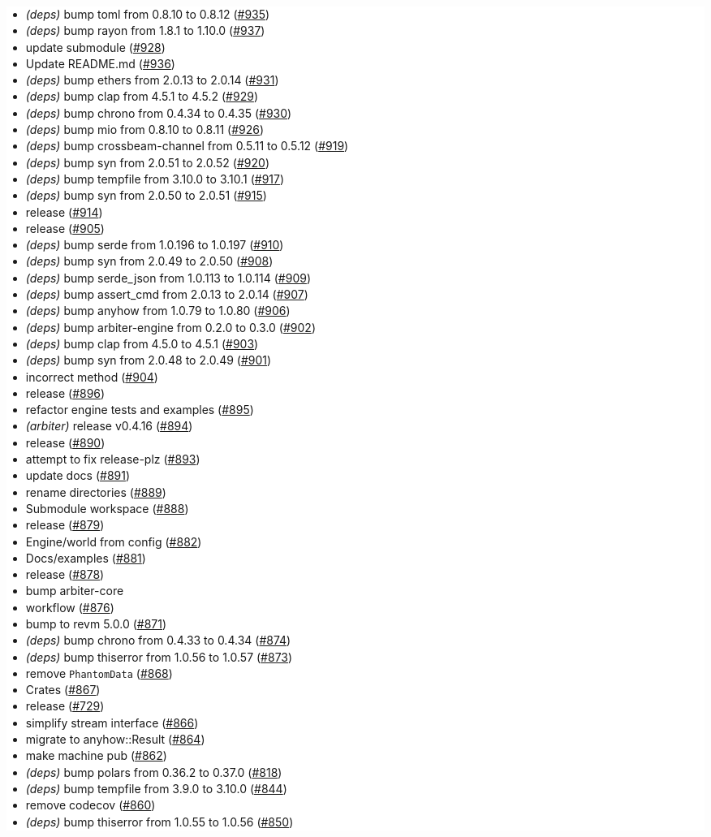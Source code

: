 - *(deps)* bump toml from 0.8.10 to 0.8.12 ([#935](https://github.com/natebolam/arbiter/pull/935))
- *(deps)* bump rayon from 1.8.1 to 1.10.0 ([#937](https://github.com/natebolam/arbiter/pull/937))
- update submodule ([#928](https://github.com/natebolam/arbiter/pull/928))
- Update README.md ([#936](https://github.com/natebolam/arbiter/pull/936))
- *(deps)* bump ethers from 2.0.13 to 2.0.14 ([#931](https://github.com/natebolam/arbiter/pull/931))
- *(deps)* bump clap from 4.5.1 to 4.5.2 ([#929](https://github.com/natebolam/arbiter/pull/929))
- *(deps)* bump chrono from 0.4.34 to 0.4.35 ([#930](https://github.com/natebolam/arbiter/pull/930))
- *(deps)* bump mio from 0.8.10 to 0.8.11 ([#926](https://github.com/natebolam/arbiter/pull/926))
- *(deps)* bump crossbeam-channel from 0.5.11 to 0.5.12 ([#919](https://github.com/natebolam/arbiter/pull/919))
- *(deps)* bump syn from 2.0.51 to 2.0.52 ([#920](https://github.com/natebolam/arbiter/pull/920))
- *(deps)* bump tempfile from 3.10.0 to 3.10.1 ([#917](https://github.com/natebolam/arbiter/pull/917))
- *(deps)* bump syn from 2.0.50 to 2.0.51 ([#915](https://github.com/natebolam/arbiter/pull/915))
- release ([#914](https://github.com/natebolam/arbiter/pull/914))
- release ([#905](https://github.com/natebolam/arbiter/pull/905))
- *(deps)* bump serde from 1.0.196 to 1.0.197 ([#910](https://github.com/natebolam/arbiter/pull/910))
- *(deps)* bump syn from 2.0.49 to 2.0.50 ([#908](https://github.com/natebolam/arbiter/pull/908))
- *(deps)* bump serde_json from 1.0.113 to 1.0.114 ([#909](https://github.com/natebolam/arbiter/pull/909))
- *(deps)* bump assert_cmd from 2.0.13 to 2.0.14 ([#907](https://github.com/natebolam/arbiter/pull/907))
- *(deps)* bump anyhow from 1.0.79 to 1.0.80 ([#906](https://github.com/natebolam/arbiter/pull/906))
- *(deps)* bump arbiter-engine from 0.2.0 to 0.3.0 ([#902](https://github.com/natebolam/arbiter/pull/902))
- *(deps)* bump clap from 4.5.0 to 4.5.1 ([#903](https://github.com/natebolam/arbiter/pull/903))
- *(deps)* bump syn from 2.0.48 to 2.0.49 ([#901](https://github.com/natebolam/arbiter/pull/901))
- incorrect method ([#904](https://github.com/natebolam/arbiter/pull/904))
- release ([#896](https://github.com/natebolam/arbiter/pull/896))
- refactor engine tests and examples ([#895](https://github.com/natebolam/arbiter/pull/895))
- *(arbiter)* release v0.4.16 ([#894](https://github.com/natebolam/arbiter/pull/894))
- release ([#890](https://github.com/natebolam/arbiter/pull/890))
- attempt to fix release-plz ([#893](https://github.com/natebolam/arbiter/pull/893))
- update docs ([#891](https://github.com/natebolam/arbiter/pull/891))
- rename directories ([#889](https://github.com/natebolam/arbiter/pull/889))
- Submodule workspace ([#888](https://github.com/natebolam/arbiter/pull/888))
- release ([#879](https://github.com/natebolam/arbiter/pull/879))
- Engine/world from config ([#882](https://github.com/natebolam/arbiter/pull/882))
- Docs/examples ([#881](https://github.com/natebolam/arbiter/pull/881))
- release ([#878](https://github.com/natebolam/arbiter/pull/878))
- bump arbiter-core
- workflow ([#876](https://github.com/natebolam/arbiter/pull/876))
- bump to revm 5.0.0 ([#871](https://github.com/natebolam/arbiter/pull/871))
- *(deps)* bump chrono from 0.4.33 to 0.4.34 ([#874](https://github.com/natebolam/arbiter/pull/874))
- *(deps)* bump thiserror from 1.0.56 to 1.0.57 ([#873](https://github.com/natebolam/arbiter/pull/873))
- remove `PhantomData` ([#868](https://github.com/natebolam/arbiter/pull/868))
- Crates ([#867](https://github.com/natebolam/arbiter/pull/867))
- release ([#729](https://github.com/natebolam/arbiter/pull/729))
- simplify stream interface ([#866](https://github.com/natebolam/arbiter/pull/866))
- migrate to anyhow::Result ([#864](https://github.com/natebolam/arbiter/pull/864))
- make machine pub ([#862](https://github.com/natebolam/arbiter/pull/862))
- *(deps)* bump polars from 0.36.2 to 0.37.0 ([#818](https://github.com/natebolam/arbiter/pull/818))
- *(deps)* bump tempfile from 3.9.0 to 3.10.0 ([#844](https://github.com/natebolam/arbiter/pull/844))
- remove codecov ([#860](https://github.com/natebolam/arbiter/pull/860))
- *(deps)* bump thiserror from 1.0.55 to 1.0.56 ([#850](https://github.com/natebolam/arbiter/pull/850))